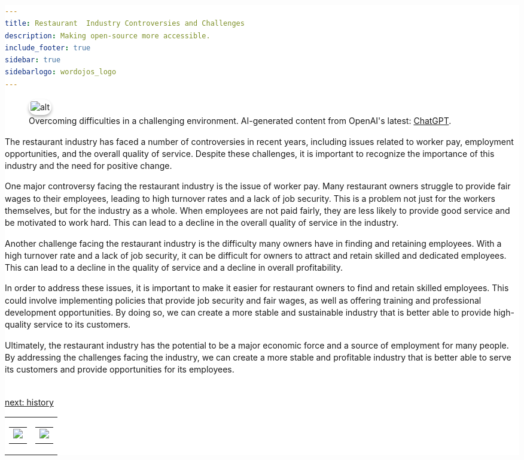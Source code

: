 ```yaml
---
title: Restaurant  Industry Controversies and Challenges
description: Making open-source more accessible.
include_footer: true
sidebar: true
sidebarlogo: wordojos_logo
---
```

<figure>
    <img src='/uploads/challenges.jpg' style="width: 90%;height: 90%;padding: 3px; box-shadow: 0 3px 5px rgba(0,0,0,.3);border-radius: 25px;overflow: hidden;border: none;" align="middle"; alt='alt'; alt='warrior's spear';/>
    <figcaption>Overcoming difficulties in a challenging environment.  AI-generated content from OpenAI's latest: <a href="https://openai.com/blog/chatgpt/" >ChatGPT</a>.</figcaption>
</figure>
<p>
The restaurant industry has faced a number of controversies in recent years, including issues related to worker pay, employment opportunities, and the overall quality of service. Despite these challenges, it is important to recognize the importance of this industry and the need for positive change.

One major controversy facing the restaurant industry is the issue of worker pay. Many restaurant owners struggle to provide fair wages to their employees, leading to high turnover rates and a lack of job security. This is a problem not just for the workers themselves, but for the industry as a whole. When employees are not paid fairly, they are less likely to provide good service and be motivated to work hard. This can lead to a decline in the overall quality of service in the industry.

Another challenge facing the restaurant industry is the difficulty many owners have in finding and retaining employees. With a high turnover rate and a lack of job security, it can be difficult for owners to attract and retain skilled and dedicated employees. This can lead to a decline in the quality of service and a decline in overall profitability.

In order to address these issues, it is important to make it easier for restaurant owners to find and retain skilled employees. This could involve implementing policies that provide job security and fair wages, as well as offering training and professional development opportunities. By doing so, we can create a more stable and sustainable industry that is better able to provide high-quality service to its customers.

Ultimately, the restaurant industry has the potential to be a major economic force and a source of employment for many people. By addressing the challenges facing the industry, we can create a more stable and profitable industry that is better able to serve its customers and provide opportunities for its employees.

<br>
<a href="https://workdojos.com/diner/history">next: history</a>
</p>
<table border="0" cellpadding="0" cellspacing="0" width="600" id="templateColumns">
    <tr>
        <td align="center" valign="top" width="50%" class="templateColumnContainer">
            <table border="0" cellpadding="10" cellspacing="0" height="100%" width="100px">
                <tr>
                    <td class="leftColumnContent">
                      <a href="https://diner.workdojos.com">
                        <img src="/uploads/dash.png" class="columnImage" />
                    </td>
                </tr>
            </table>
        </td>
        <td align="center" valign="top" width="50%" class="templateColumnContainer">
            <table border="0" cellpadding="10" cellspacing="0" height="100%" width="100px">
                <tr>
                    <td class="rightColumnContent">
                      <a href="https://animators.workdojos.com">
                        <img src="/uploads/randomdojo.png" class="columnImage" />
                    </td>
            </table>